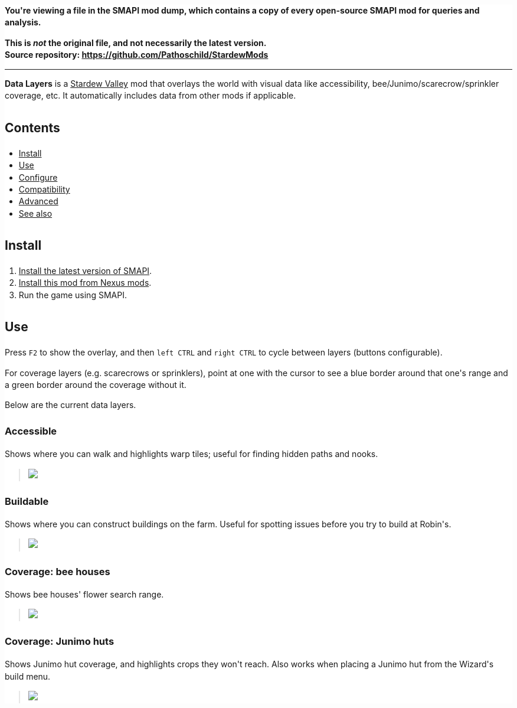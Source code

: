 **You're viewing a file in the SMAPI mod dump, which contains a copy of every open-source SMAPI mod
for queries and analysis.**

**This is _not_ the original file, and not necessarily the latest version.**  
**Source repository: https://github.com/Pathoschild/StardewMods**

----

**Data Layers** is a [Stardew Valley](http://stardewvalley.net/) mod that overlays the world with
visual data like accessibility, bee/Junimo/scarecrow/sprinkler coverage, etc. It automatically
includes data from other mods if applicable.

## Contents
* [Install](#install)
* [Use](#use)
* [Configure](#configure)
* [Compatibility](#compatibility)
* [Advanced](#advanced)
* [See also](#see-also)

## Install
1. [Install the latest version of SMAPI](https://smapi.io/).
2. [Install this mod from Nexus mods](https://www.nexusmods.com/stardewvalley/mods/1691).
3. Run the game using SMAPI.

## Use
Press `F2` to show the overlay, and then `left CTRL` and `right CTRL` to cycle between layers
(buttons configurable).

For coverage layers (e.g. scarecrows or sprinklers), point at one with the cursor to see a blue
border around that one's range and a green border around the coverage without it.

Below are the current data layers.

### Accessible
Shows where you can walk and highlights warp tiles; useful for finding hidden paths and nooks.
> ![](docs/screenshots/accessible.png)

### Buildable
Shows where you can construct buildings on the farm. Useful for spotting issues before you try to
build at Robin's.
> ![](docs/screenshots/buildable.png)

### Coverage: bee houses
Shows bee houses' flower search range.
> ![](docs/screenshots/bee-houses.png)

### Coverage: Junimo huts
Shows Junimo hut coverage, and highlights crops they won't reach. Also works when placing a Junimo
hut from the Wizard's build menu.
> ![](docs/screenshots/junimo-huts.png)
